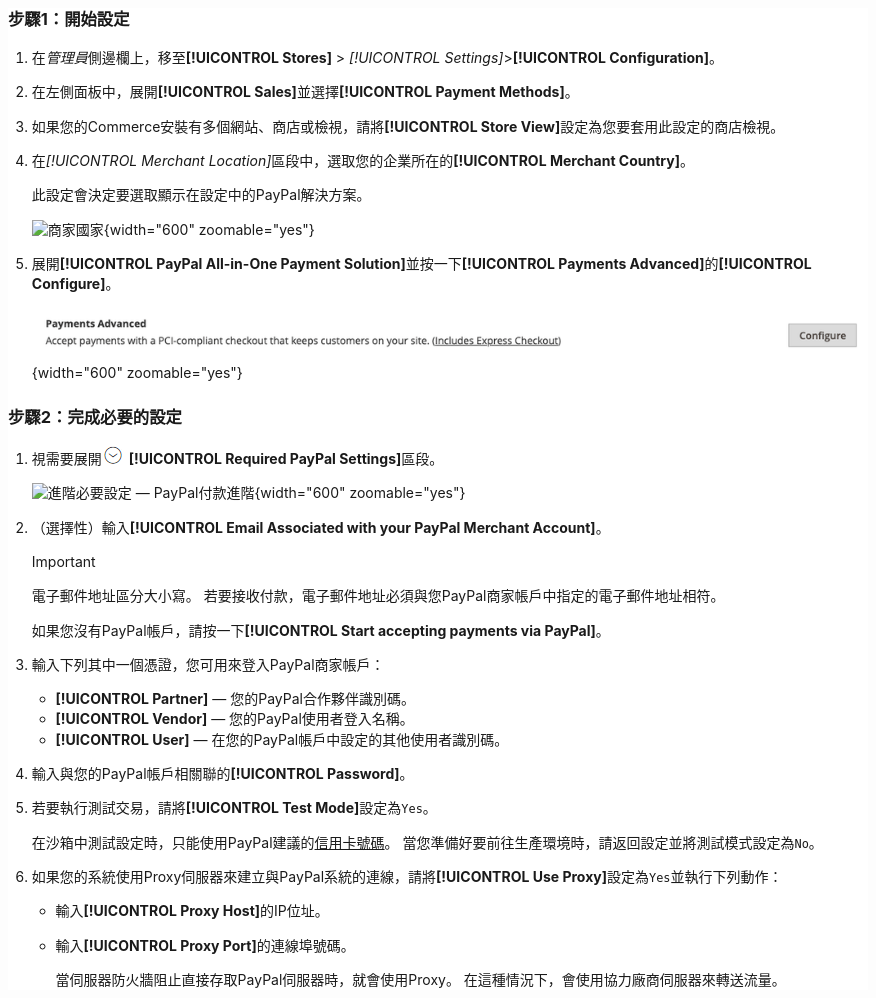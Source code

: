 ### 步驟1：開始設定

1. 在&#x200B;_管理員_&#x200B;側邊欄上，移至&#x200B;**[!UICONTROL Stores]** > _[!UICONTROL Settings]_>**[!UICONTROL Configuration]**。

1. 在左側面板中，展開&#x200B;**[!UICONTROL Sales]**&#x200B;並選擇&#x200B;**[!UICONTROL Payment Methods]**。

1. 如果您的Commerce安裝有多個網站、商店或檢視，請將&#x200B;**[!UICONTROL Store View]**&#x200B;設定為您要套用此設定的商店檢視。

1. 在&#x200B;_[!UICONTROL Merchant Location]_&#x200B;區段中，選取您的企業所在的&#x200B;**[!UICONTROL Merchant Country]**。

   此設定會決定要選取顯示在設定中的PayPal解決方案。

   ![商家國家](../configuration-reference/sales/assets/payment-methods-merchant-location.png){width="600" zoomable="yes"}

1. 展開&#x200B;**[!UICONTROL PayPal All-in-One Payment Solution]**&#x200B;並按一下&#x200B;**[!UICONTROL Payments Advanced]**&#x200B;的&#x200B;**[!UICONTROL Configure]**。

   ![進階PayPal付款](./assets/paypal-payments-advanced.png){width="600" zoomable="yes"}

### 步驟2：完成必要的設定

1. 視需要展開![擴充選擇器](../assets/icon-display-expand.png) **[!UICONTROL Required PayPal Settings]**&#x200B;區段。

   ![進階必要設定 — PayPal付款進階](../configuration-reference/sales/assets/payment-methods-paypal-payments-advanced-required.png){width="600" zoomable="yes"}

1. （選擇性）輸入&#x200B;**[!UICONTROL Email Associated with your PayPal Merchant Account]**。

   >[!IMPORTANT]
   >
   >電子郵件地址區分大小寫。 若要接收付款，電子郵件地址必須與您PayPal商家帳戶中指定的電子郵件地址相符。

   如果您沒有PayPal帳戶，請按一下&#x200B;**[!UICONTROL Start accepting payments via PayPal]**。

1. 輸入下列其中一個憑證，您可用來登入PayPal商家帳戶：

   - **[!UICONTROL Partner]** — 您的PayPal合作夥伴識別碼。
   - **[!UICONTROL Vendor]** — 您的PayPal使用者登入名稱。
   - **[!UICONTROL User]** — 在您的PayPal帳戶中設定的其他使用者識別碼。

1. 輸入與您的PayPal帳戶相關聯的&#x200B;**[!UICONTROL Password]**。

1. 若要執行測試交易，請將&#x200B;**[!UICONTROL Test Mode]**&#x200B;設定為`Yes`。

   在沙箱中測試設定時，只能使用PayPal建議的[信用卡號碼][3]。 當您準備好要前往生產環境時，請返回設定並將測試模式設定為`No`。

1. 如果您的系統使用Proxy伺服器來建立與PayPal系統的連線，請將&#x200B;**[!UICONTROL Use Proxy]**&#x200B;設定為`Yes`並執行下列動作：

   - 輸入&#x200B;**[!UICONTROL Proxy Host]**&#x200B;的IP位址。

   - 輸入&#x200B;**[!UICONTROL Proxy Port]**&#x200B;的連線埠號碼。

     當伺服器防火牆阻止直接存取PayPal伺服器時，就會使用Proxy。 在這種情況下，會使用協力廠商伺服器來轉送流量。


[1]: https://www.paypal.com/webapps/mpp/how-to-sell-online
[2]: https://manager.paypal.com/
[3]: https://www.paypalobjects.com/en_AU/vhelp/paypalmanager_help/credit_card_numbers.htm
[4]: https://developer.paypal.com/docs/payflow/gs-ppa-hosted-pages/